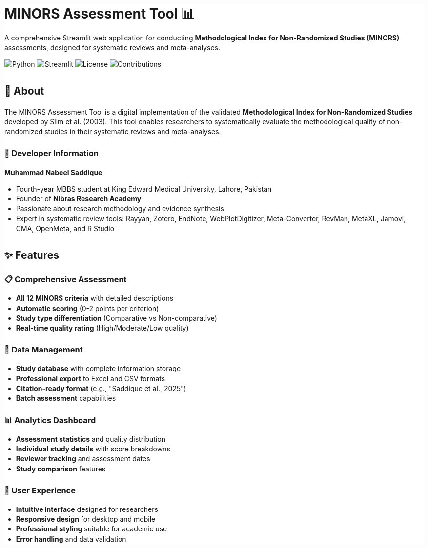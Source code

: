 # MINORS Assessment Tool 📊

A comprehensive Streamlit web application for conducting **Methodological Index for Non-Randomized Studies (MINORS)** assessments, designed for systematic reviews and meta-analyses.

![Python](https://img.shields.io/badge/python-v3.8+-blue.svg)
![Streamlit](https://img.shields.io/badge/streamlit-v1.28+-red.svg)
![License](https://img.shields.io/badge/license-MIT-green.svg)
![Contributions](https://img.shields.io/badge/contributions-welcome-brightgreen.svg)

## 🎯 About

The MINORS Assessment Tool is a digital implementation of the validated **Methodological Index for Non-Randomized Studies** developed by Slim et al. (2003). This tool enables researchers to systematically evaluate the methodological quality of non-randomized studies in their systematic reviews and meta-analyses.

### 🔬 Developer Information

**Muhammad Nabeel Saddique**
- Fourth-year MBBS student at King Edward Medical University, Lahore, Pakistan
- Founder of **Nibras Research Academy**
- Passionate about research methodology and evidence synthesis
- Expert in systematic review tools: Rayyan, Zotero, EndNote, WebPlotDigitizer, Meta-Converter, RevMan, MetaXL, Jamovi, CMA, OpenMeta, and R Studio

## ✨ Features

### 📋 Comprehensive Assessment
- **All 12 MINORS criteria** with detailed descriptions
- **Automatic scoring** (0-2 points per criterion)
- **Study type differentiation** (Comparative vs Non-comparative)
- **Real-time quality rating** (High/Moderate/Low quality)

### 💾 Data Management
- **Study database** with complete information storage
- **Professional export** to Excel and CSV formats
- **Citation-ready format** (e.g., "Saddique et al., 2025")
- **Batch assessment** capabilities

### 📊 Analytics Dashboard
- **Assessment statistics** and quality distribution
- **Individual study details** with score breakdowns
- **Reviewer tracking** and assessment dates
- **Study comparison** features

### 🎨 User Experience
- **Intuitive interface** designed for researchers
- **Responsive design** for desktop and mobile
- **Professional styling** suitable for academic use
- **Error handling** and data validation
